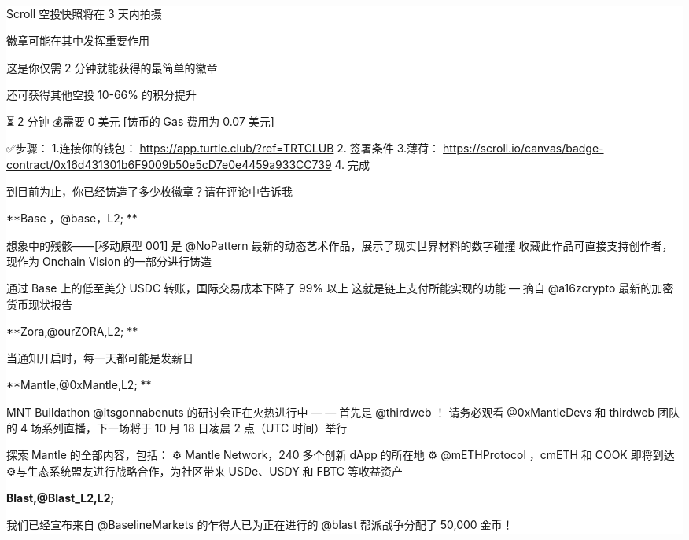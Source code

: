 Scroll 空投快照将在 3 天内拍摄

徽章可能在其中发挥重要作用

这是你仅需 2 分钟就能获得的最简单的徽章

还可获得其他空投 10-66% 的积分提升

⏳ 2 分钟
💰需要 0 美元 [铸币的 Gas 费用为 0.07 美元]

✅步骤：
1.连接你的钱包： https://app.turtle.club/?ref=TRTCLUB
2. 签署条件
3.薄荷： https://scroll.io/canvas/badge-contract/0x16d431301b6F9009b50e5cD7e0e4459a933CC739
4. 完成

到目前为止，你已经铸造了多少枚徽章？请在评论中告诉我

**Base ，@base，L2; **


想象中的残骸——[移动原型 001] 是
@NoPattern
最新的动态艺术作品，展示了现实世界材料的数字碰撞
收藏此作品可直接支持创作者，现作为 Onchain Vision 的一部分进行铸造

通过 Base 上的低至美分 USDC 转账，国际交易成本下降了 99% 以上
这就是链上支付所能实现的功能 — 摘自
@a16zcrypto
最新的加密货币现状报告

**Zora,@ourZORA,L2; **

当通知开启时，每一天都可能是发薪日

**Mantle,@0xMantle,L2; **

MNT Buildathon 
@itsgonnabenuts
的研讨会正在火热进行中 — — 首先是
@thirdweb
 ！
请务必观看
@0xMantleDevs
和 thirdweb 团队的 4 场系列直播，下一场将于 10 月 18 日凌晨 2 点（UTC 时间）举行

探索 Mantle 的全部内容，包括：
⚙️ Mantle Network，240 多个创新 dApp 的所在地
⚙️ 
@mETHProtocol
 ，cmETH 和 COOK 即将到达
⚙️与生态系统盟友进行战略合作，为社区带来 USDe、USDY 和 FBTC 等收益资产

**Blast,@Blast_L2,L2;**

我们已经宣布来自
@BaselineMarkets
的乍得人已为正在进行的
@blast
帮派战争分配了 50,000 金币！
